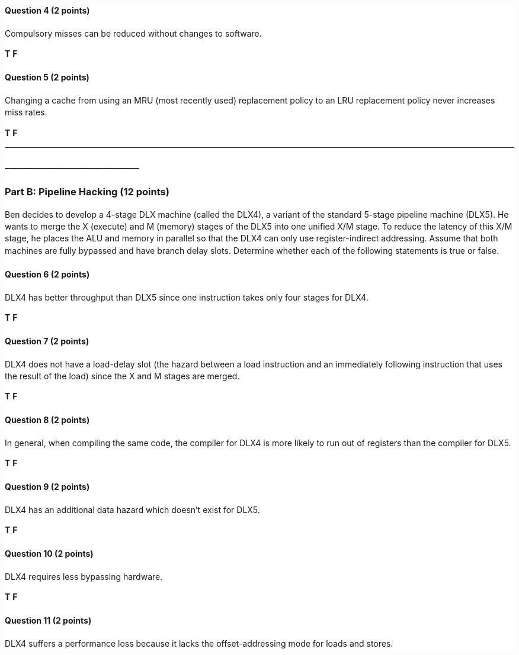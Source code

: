 #### Question 4 (2 points)
Compulsory misses can be reduced without changes to software.

**T** **F**

#### Question 5 (2 points)
Changing a cache from using an MRU (most recently used) replacement policy to an
LRU replacement policy never increases miss rates.

**T** **F**


-----

#### __________________________________

### Part B: Pipeline Hacking (12 points)

Ben decides to develop a 4-stage DLX machine (called the DLX4), a variant of the
standard 5-stage pipeline machine (DLX5). He wants to merge the X (execute) and M
(memory) stages of the DLX5 into one unified X/M stage. To reduce the latency of this
X/M stage, he places the ALU and memory in parallel so that the DLX4 can only use
register-indirect addressing. Assume that both machines are fully bypassed and have
branch delay slots. Determine whether each of the following statements is true or false.

#### Question 6 (2 points)
DLX4 has better throughput than DLX5 since one instruction takes only four stages for
DLX4.

**T** **F**

#### Question 7 (2 points)
DLX4 does not have a load-delay slot (the hazard between a load instruction and an
immediately following instruction that uses the result of the load) since the X and M
stages are merged.

**T** **F**

#### Question 8 (2 points)
In general, when compiling the same code, the compiler for DLX4 is more likely to run
out of registers than the compiler for DLX5.

**T** **F**

#### Question 9 (2 points)
DLX4 has an additional data hazard which doesn’t exist for DLX5.

**T** **F**

#### Question 10 (2 points)
DLX4 requires less bypassing hardware.

**T** **F**

#### Question 11 (2 points)
DLX4 suffers a performance loss because it lacks the offset-addressing mode for loads
and stores.
